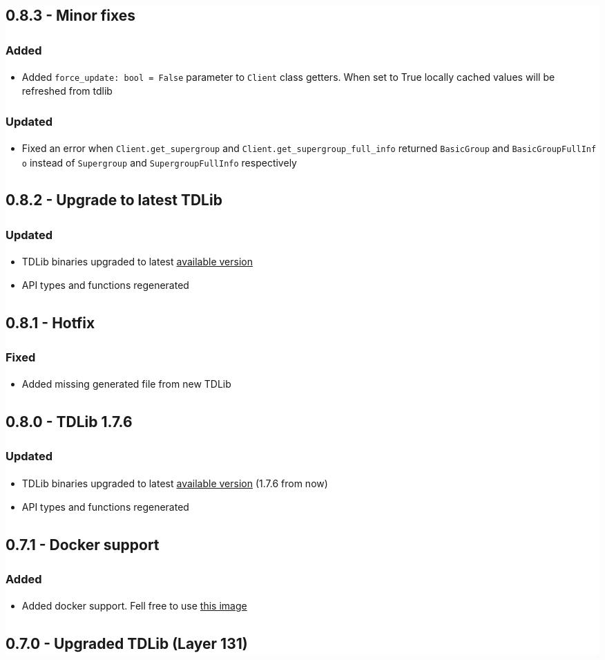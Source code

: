 ## 0.8.3 - Minor fixes

### Added

* Added `force_update: bool = False` parameter to `Client` class getters. When set to True locally cached values will be
  refreshed from tdlib

### Updated

* Fixed an error when `Client.get_supergroup` and `Client.get_supergroup_full_info` returned `BasicGroup`
  and `BasicGroupFullInfo` instead of `Supergroup` and `SupergroupFullInfo` respectively

## 0.8.2 - Upgrade to latest TDLib

### Updated

* TDLib binaries upgraded to
  latest [available version](https://github.com/pylakey/td/commit/f8ab675ad14080b1609b5904c366052c814d1788)

* API types and functions regenerated

## 0.8.1 - Hotfix

### Fixed

* Added missing generated file from new TDLib

## 0.8.0 - TDLib 1.7.6

### Updated

* TDLib binaries upgraded to
  latest [available version](https://github.com/pylakey/td/commit/d4dc4f2a50f39b1c05efd955a6e9de0db2b197bc) (1.7.6 from
  now)

* API types and functions regenerated

## 0.7.1 - Docker support

### Added

* Added docker support. Fell free to use [this image](https://hub.docker.com/repository/docker/pylakey/aiotdlib)

## 0.7.0 - Upgraded TDLib (Layer 131)
